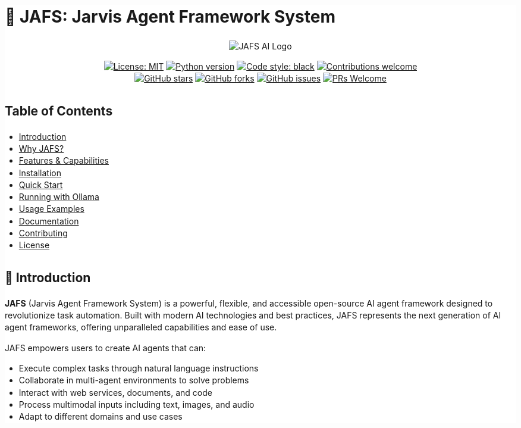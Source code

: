 # 🤖 JAFS: Jarvis Agent Framework System

<p align="center">
  <img src="assets/jafs_logo.png" alt="JAFS AI Logo" width="200"/>
</p>

<p align="center">
  <a href="https://github.com/JoelHJames1/MultiAgentAISystem/blob/main/LICENSE"><img src="https://img.shields.io/badge/License-MIT-blue.svg" alt="License: MIT"></a>
  <a href="https://www.python.org/downloads/"><img src="https://img.shields.io/badge/python-3.11+-blue.svg" alt="Python version"></a>
  <a href="https://github.com/psf/black"><img src="https://img.shields.io/badge/code%20style-black-000000.svg" alt="Code style: black"></a>
  <a href="https://github.com/JoelHJames1/MultiAgentAISystem/blob/main/CONTRIBUTING.md"><img src="https://img.shields.io/badge/contributions-welcome-brightgreen.svg" alt="Contributions welcome"></a>
  <br>
  <a href="https://github.com/JoelHJames1/MultiAgentAISystem/stargazers"><img src="https://img.shields.io/github/stars/JoelHJames1/MultiAgentAISystem.svg?style=social&label=Star" alt="GitHub stars"></a>
  <a href="https://github.com/JoelHJames1/MultiAgentAISystem/network/members"><img src="https://img.shields.io/github/forks/JoelHJames1/MultiAgentAISystem.svg?style=social&label=Fork" alt="GitHub forks"></a>
  <a href="https://github.com/JoelHJames1/MultiAgentAISystem/issues"><img src="https://img.shields.io/github/issues/JoelHJames1/MultiAgentAISystem.svg" alt="GitHub issues"></a>
  <a href="https://makeapullrequest.com"><img src="https://img.shields.io/badge/PRs-welcome-brightgreen.svg" alt="PRs Welcome"></a>
</p>

## Table of Contents

- [Introduction](#-introduction)
- [Why JAFS?](#-why-jafs)
- [Features & Capabilities](#-features--capabilities)
- [Installation](#-installation)
- [Quick Start](#-quick-start)
- [Running with Ollama](#-running-with-ollama)
- [Usage Examples](#-usage-examples)
- [Documentation](#-documentation)
- [Contributing](#-contributing)
- [License](#-license)

## 🌟 Introduction

**JAFS** (Jarvis Agent Framework System) is a powerful, flexible, and accessible open-source AI agent framework designed to revolutionize task automation. Built with modern AI technologies and best practices, JAFS represents the next generation of AI agent frameworks, offering unparalleled capabilities and ease of use.

JAFS empowers users to create AI agents that can:
- Execute complex tasks through natural language instructions
- Collaborate in multi-agent environments to solve problems
- Interact with web services, documents, and code
- Process multimodal inputs including text, images, and audio
- Adapt to different domains and use cases
